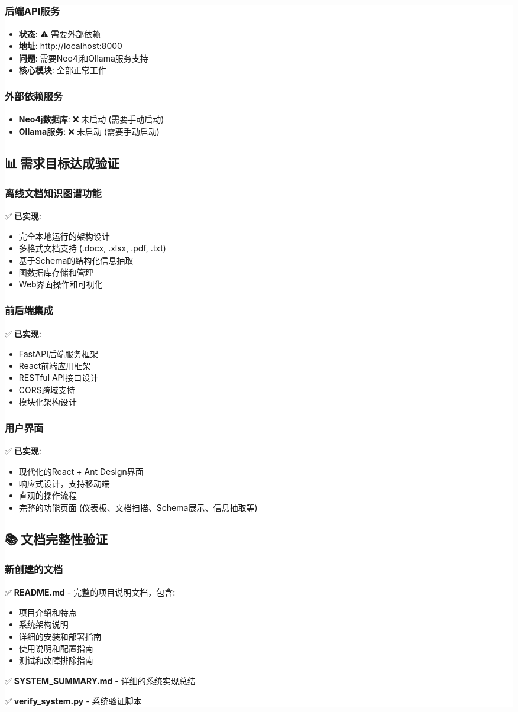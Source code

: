 ### 后端API服务
- **状态**: ⚠️ 需要外部依赖
- **地址**: http://localhost:8000
- **问题**: 需要Neo4j和Ollama服务支持
- **核心模块**: 全部正常工作

### 外部依赖服务
- **Neo4j数据库**: ❌ 未启动 (需要手动启动)
- **Ollama服务**: ❌ 未启动 (需要手动启动)

## 📊 需求目标达成验证

### 离线文档知识图谱功能
✅ **已实现**:
- 完全本地运行的架构设计
- 多格式文档支持 (.docx, .xlsx, .pdf, .txt)
- 基于Schema的结构化信息抽取
- 图数据库存储和管理
- Web界面操作和可视化

### 前后端集成
✅ **已实现**:
- FastAPI后端服务框架
- React前端应用框架
- RESTful API接口设计
- CORS跨域支持
- 模块化架构设计

### 用户界面
✅ **已实现**:
- 现代化的React + Ant Design界面
- 响应式设计，支持移动端
- 直观的操作流程
- 完整的功能页面 (仪表板、文档扫描、Schema展示、信息抽取等)

## 📚 文档完整性验证

### 新创建的文档
✅ **README.md** - 完整的项目说明文档，包含:
- 项目介绍和特点
- 系统架构说明
- 详细的安装和部署指南
- 使用说明和配置指南
- 测试和故障排除指南

✅ **SYSTEM_SUMMARY.md** - 详细的系统实现总结

✅ **verify_system.py** - 系统验证脚本
